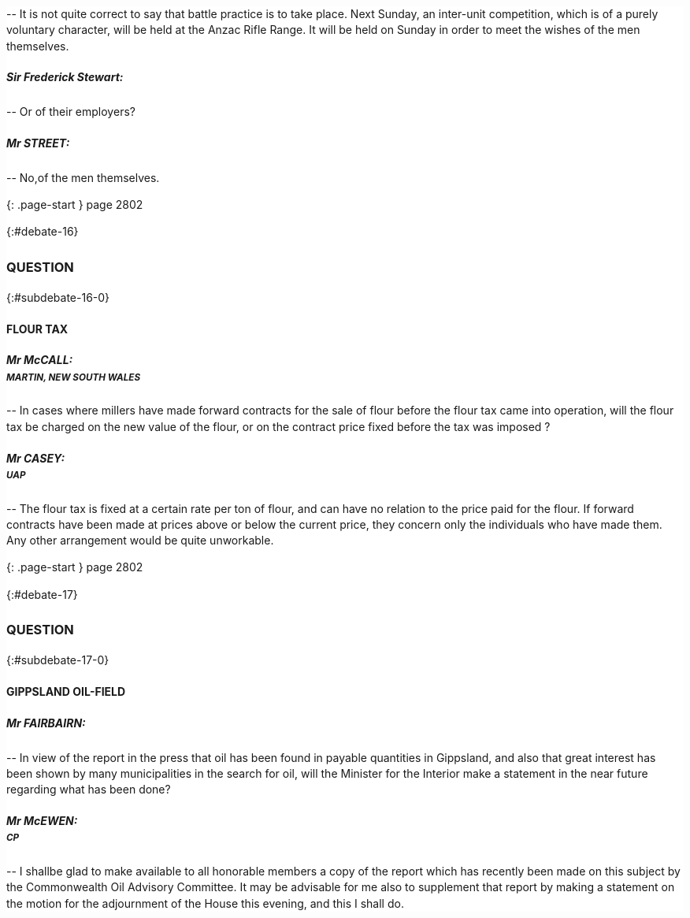 -- It is not quite correct to say that battle practice is to take place. Next Sunday, an inter-unit competition, which is of a purely voluntary character, will be held at the Anzac Rifle Range. It will be held on Sunday in order to meet the wishes of the men themselves. 

##### Sir Frederick Stewart:

-- Or of their employers? 

##### Mr STREET:

-- No,of the men themselves. 

{: .page-start }
page 2802

{:#debate-16}
### QUESTION

{:#subdebate-16-0}
#### FLOUR TAX

##### Mr McCALL:<br><small class="text-muted">MARTIN, NEW SOUTH WALES</small>

-- In cases where millers have made forward contracts for the sale of flour before the flour tax came into operation, will the flour tax be charged on the new value of the flour, or on the contract price fixed before the tax was imposed ? 

##### Mr CASEY:<br><small class="text-muted">UAP</small>

-- The flour tax is fixed at a certain rate per ton of flour, and can have no relation to the price paid for the flour. If forward contracts have been made at prices above or below the current price, they concern only the individuals who have made them. Any other arrangement would be quite unworkable. 

{: .page-start }
page 2802

{:#debate-17}
### QUESTION

{:#subdebate-17-0}
#### GIPPSLAND OIL-FIELD

##### Mr FAIRBAIRN:

-- In view of the report in the press that oil has been found in payable quantities in Gippsland, and also that great interest has been shown by many municipalities in the search for oil, will the Minister for the Interior make a statement in the near future regarding what has been done? 

##### Mr McEWEN:<br><small class="text-muted">CP</small>

-- I shallbe glad to make available to all honorable members a copy of the report which has recently been made on this subject by the Commonwealth Oil Advisory Committee. It may be advisable for me also to supplement that report by making a statement on the motion for the adjournment of the House this evening, and this I shall do. 
